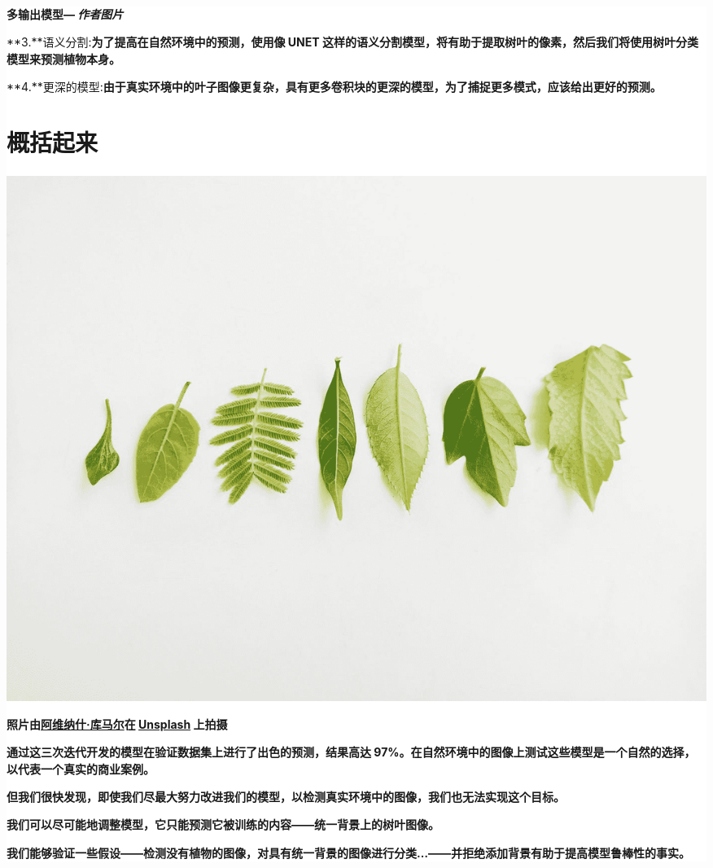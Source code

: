 **多输出模型— *作者图片***

**3.**语义分割:**为了提高在自然环境中的预测，使用像 UNET 这样的语义分割模型，将有助于提取树叶的像素，然后我们将使用树叶分类模型来预测植物本身。**

**4.**更深的模型:**由于真实环境中的叶子图像更复杂，具有更多卷积块的更深的模型，为了捕捉更多模式，应该给出更好的预测。**

# **概括起来**

**![](img/fe1fcf3de2bfc63bae3206dee729ece4.png)**

**照片由[阿维纳什·库马尔](https://unsplash.com/@ashishjha?utm_source=medium&utm_medium=referral)在 [Unsplash](https://unsplash.com?utm_source=medium&utm_medium=referral) 上拍摄**

**通过这三次迭代开发的模型在验证数据集上进行了出色的预测，结果高达 97%。在自然环境中的图像上测试这些模型是一个自然的选择，以代表一个真实的商业案例。**

**但我们很快发现，即使我们尽最大努力改进我们的模型，以检测真实环境中的图像，我们也无法实现这个目标。**

**我们可以尽可能地调整模型，它只能预测它被训练的内容——统一背景上的树叶图像。**

**我们能够验证一些假设——检测没有植物的图像，对具有统一背景的图像进行分类…——并拒绝添加背景有助于提高模型鲁棒性的事实。**
